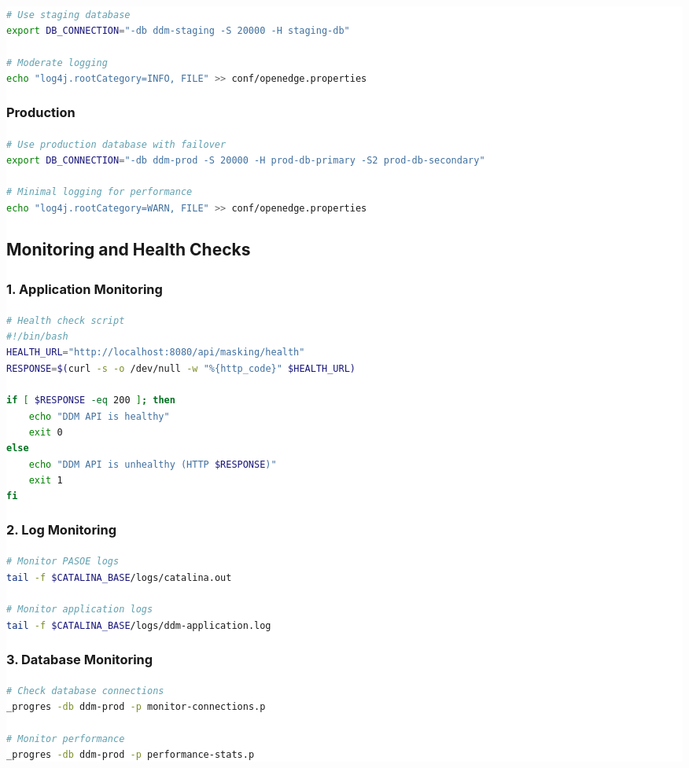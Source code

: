 ```bash
# Use staging database
export DB_CONNECTION="-db ddm-staging -S 20000 -H staging-db"

# Moderate logging
echo "log4j.rootCategory=INFO, FILE" >> conf/openedge.properties
```

### Production

```bash
# Use production database with failover
export DB_CONNECTION="-db ddm-prod -S 20000 -H prod-db-primary -S2 prod-db-secondary"

# Minimal logging for performance
echo "log4j.rootCategory=WARN, FILE" >> conf/openedge.properties
```

## Monitoring and Health Checks

### 1. Application Monitoring

```bash
# Health check script
#!/bin/bash
HEALTH_URL="http://localhost:8080/api/masking/health"
RESPONSE=$(curl -s -o /dev/null -w "%{http_code}" $HEALTH_URL)

if [ $RESPONSE -eq 200 ]; then
    echo "DDM API is healthy"
    exit 0
else
    echo "DDM API is unhealthy (HTTP $RESPONSE)"
    exit 1
fi
```

### 2. Log Monitoring

```bash
# Monitor PASOE logs
tail -f $CATALINA_BASE/logs/catalina.out

# Monitor application logs
tail -f $CATALINA_BASE/logs/ddm-application.log
```

### 3. Database Monitoring

```bash
# Check database connections
_progres -db ddm-prod -p monitor-connections.p

# Monitor performance
_progres -db ddm-prod -p performance-stats.p
```
